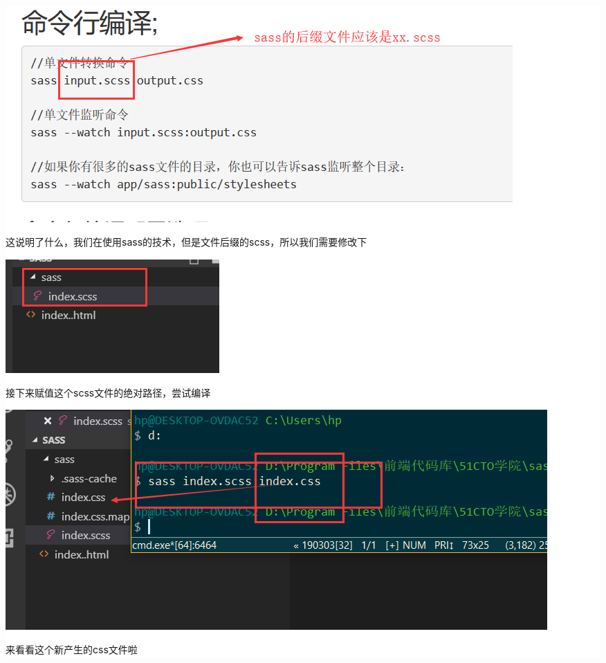 ![1556961537596](assets/1556961537596.png)

这说明了什么，我们在使用sass的技术，但是文件后缀的scss，所以我们需要修改下

![1556961578483](assets/1556961578483.png)

接下来赋值这个scss文件的绝对路径，尝试编译

![1556961667380](assets/1556961667380.png)

来看看这个新产生的css文件啦
